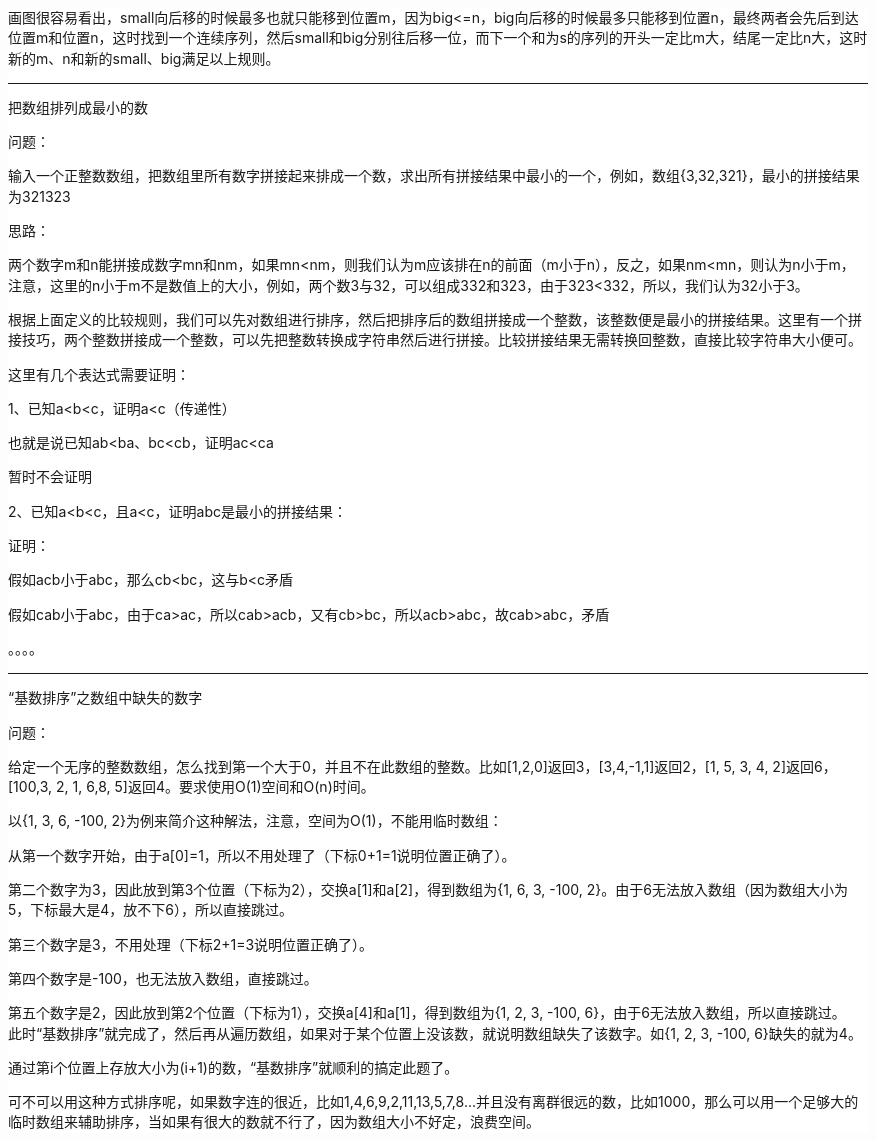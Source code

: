 画图很容易看出，small向后移的时候最多也就只能移到位置m，因为big<=n，big向后移的时候最多只能移到位置n，最终两者会先后到达位置m和位置n，这时找到一个连续序列，然后small和big分别往后移一位，而下一个和为s的序列的开头一定比m大，结尾一定比n大，这时新的m、n和新的small、big满足以上规则。

* * *

把数组排列成最小的数

问题：

输入一个正整数数组，把数组里所有数字拼接起来排成一个数，求出所有拼接结果中最小的一个，例如，数组{3,32,321}，最小的拼接结果为321323

思路：

两个数字m和n能拼接成数字mn和nm，如果mn<nm，则我们认为m应该排在n的前面（m小于n），反之，如果nm<mn，则认为n小于m，注意，这里的n小于m不是数值上的大小，例如，两个数3与32，可以组成332和323，由于323<332，所以，我们认为32小于3。

根据上面定义的比较规则，我们可以先对数组进行排序，然后把排序后的数组拼接成一个整数，该整数便是最小的拼接结果。这里有一个拼接技巧，两个整数拼接成一个整数，可以先把整数转换成字符串然后进行拼接。比较拼接结果无需转换回整数，直接比较字符串大小便可。

这里有几个表达式需要证明：

1、已知a<b<c，证明a<c（传递性）

也就是说已知ab<ba、bc<cb，证明ac<ca

暂时不会证明

2、已知a<b<c，且a<c，证明abc是最小的拼接结果：

证明：

假如acb小于abc，那么cb<bc，这与b<c矛盾

假如cab小于abc，由于ca>ac，所以cab>acb，又有cb>bc，所以acb>abc，故cab>abc，矛盾

。。。。

* * *

“基数排序”之数组中缺失的数字

问题：

给定一个无序的整数数组，怎么找到第一个大于0，并且不在此数组的整数。比如\[1,2,0\]返回3，\[3,4,-1,1\]返回2，\[1, 5, 3, 4, 2\]返回6，\[100,3, 2, 1, 6,8, 5\]返回4。要求使用O(1)空间和O(n)时间。

以{1, 3, 6, -100, 2}为例来简介这种解法，注意，空间为O(1)，不能用临时数组：

从第一个数字开始，由于a\[0\]=1，所以不用处理了（下标0+1=1说明位置正确了）。

第二个数字为3，因此放到第3个位置（下标为2），交换a\[1\]和a\[2\]，得到数组为{1, 6, 3, -100, 2}。由于6无法放入数组（因为数组大小为5，下标最大是4，放不下6），所以直接跳过。

第三个数字是3，不用处理（下标2+1=3说明位置正确了）。

第四个数字是-100，也无法放入数组，直接跳过。

第五个数字是2，因此放到第2个位置（下标为1），交换a\[4\]和a\[1\]，得到数组为{1, 2, 3, -100, 6}，由于6无法放入数组，所以直接跳过。  
此时“基数排序”就完成了，然后再从遍历数组，如果对于某个位置上没该数，就说明数组缺失了该数字。如{1, 2, 3, -100, 6}缺失的就为4。

通过第i个位置上存放大小为(i+1)的数，“基数排序”就顺利的搞定此题了。

可不可以用这种方式排序呢，如果数字连的很近，比如1,4,6,9,2,11,13,5,7,8...并且没有离群很远的数，比如1000，那么可以用一个足够大的临时数组来辅助排序，当如果有很大的数就不行了，因为数组大小不好定，浪费空间。
